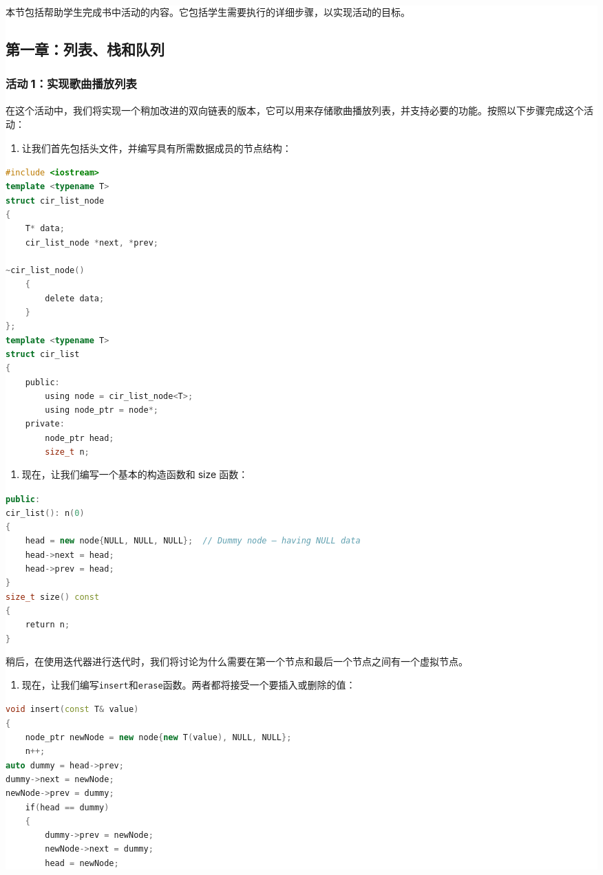 本节包括帮助学生完成书中活动的内容。它包括学生需要执行的详细步骤，以实现活动的目标。

## 第一章：列表、栈和队列

### 活动 1：实现歌曲播放列表

在这个活动中，我们将实现一个稍加改进的双向链表的版本，它可以用来存储歌曲播放列表，并支持必要的功能。按照以下步骤完成这个活动：

1.  让我们首先包括头文件，并编写具有所需数据成员的节点结构：

```cpp
#include <iostream>
template <typename T>
struct cir_list_node
{
    T* data;
    cir_list_node *next, *prev;

~cir_list_node()
    {
        delete data;
    }
};
template <typename T>
struct cir_list
{
    public:
        using node = cir_list_node<T>;
        using node_ptr = node*;
    private:
        node_ptr head;
        size_t n;
```

1.  现在，让我们编写一个基本的构造函数和 size 函数：

```cpp
public:
cir_list(): n(0)
{
    head = new node{NULL, NULL, NULL};  // Dummy node – having NULL data
    head->next = head;
    head->prev = head;
}
size_t size() const
{
    return n;
}
```

稍后，在使用迭代器进行迭代时，我们将讨论为什么需要在第一个节点和最后一个节点之间有一个虚拟节点。

1.  现在，让我们编写`insert`和`erase`函数。两者都将接受一个要插入或删除的值：

```cpp
void insert(const T& value)
{
    node_ptr newNode = new node{new T(value), NULL, NULL};
    n++;
auto dummy = head->prev;
dummy->next = newNode;
newNode->prev = dummy;
    if(head == dummy)
    {
        dummy->prev = newNode;
        newNode->next = dummy;
        head = newNode;
```
